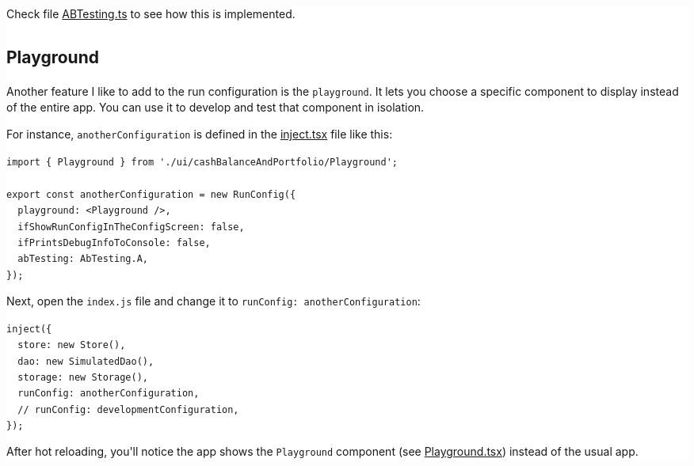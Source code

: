 Check file [ABTesting.ts](src/business/RunConfig/ABTesting.ts) to see how this is implemented.

## Playground

Another feature I like to add to the run configuration is the `playground`.
It lets you choose a specific component to display instead of the entire app.
You can use it to develop and test that component in isolation.

For instance, `anotherConfiguration` is defined in the [inject.tsx](src/inject.tsx) file like this:

```tsx
import { Playground } from './ui/cashBalanceAndPortfolio/Playground';

export const anotherConfiguration = new RunConfig({
  playground: <Playground />,
  ifShowRunConfigInTheConfigScreen: false,
  ifPrintsDebugInfoToConsole: false,
  abTesting: AbTesting.A,
});
```

Next, open the `index.js` file and change it to `runConfig: anotherConfiguration`:

```
inject({
  store: new Store(),
  dao: new SimulatedDao(),
  storage: new Storage(),
  runConfig: anotherConfiguration,
  // runConfig: developmentConfiguration,
});                        
```                        

After hot reloading, you'll notice the app shows the `Playground` component
(see [Playground.tsx](src/ui/cashBalanceAndPortfolio/Playground.tsx)) instead of the usual app.

<div style="text-align: center;">